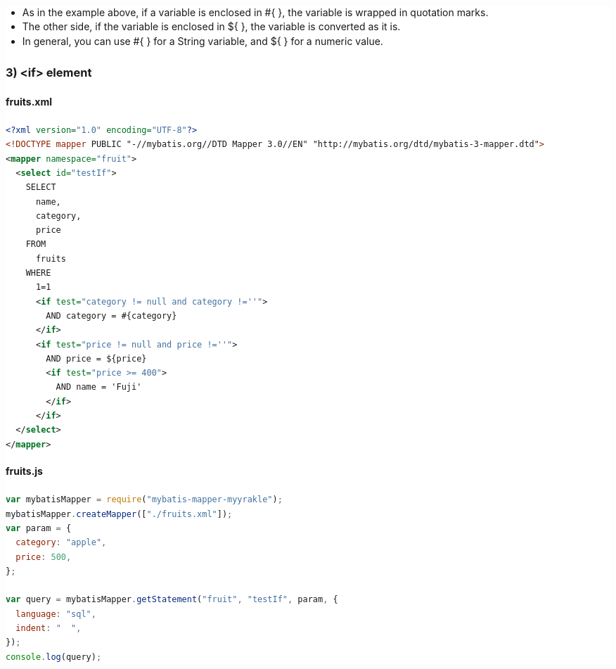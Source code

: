 - As in the example above, if a variable is enclosed in #{ }, the variable is wrapped in quotation marks.
- The other side, if the variable is enclosed in \${ }, the variable is converted as it is.
- In general, you can use #{ } for a String variable, and \${ } for a numeric value.

### 3) &lt;if&gt; element

#### fruits.xml

```xml
<?xml version="1.0" encoding="UTF-8"?>
<!DOCTYPE mapper PUBLIC "-//mybatis.org//DTD Mapper 3.0//EN" "http://mybatis.org/dtd/mybatis-3-mapper.dtd">
<mapper namespace="fruit">
  <select id="testIf">
    SELECT
      name,
      category,
      price
    FROM
      fruits
    WHERE
      1=1
      <if test="category != null and category !=''">
        AND category = #{category}
      </if>
      <if test="price != null and price !=''">
        AND price = ${price}
        <if test="price >= 400">
          AND name = 'Fuji'
        </if>
      </if>
  </select>
</mapper>
```

#### fruits.js

```javascript
var mybatisMapper = require("mybatis-mapper-myyrakle");
mybatisMapper.createMapper(["./fruits.xml"]);
var param = {
  category: "apple",
  price: 500,
};

var query = mybatisMapper.getStatement("fruit", "testIf", param, {
  language: "sql",
  indent: "  ",
});
console.log(query);
```
